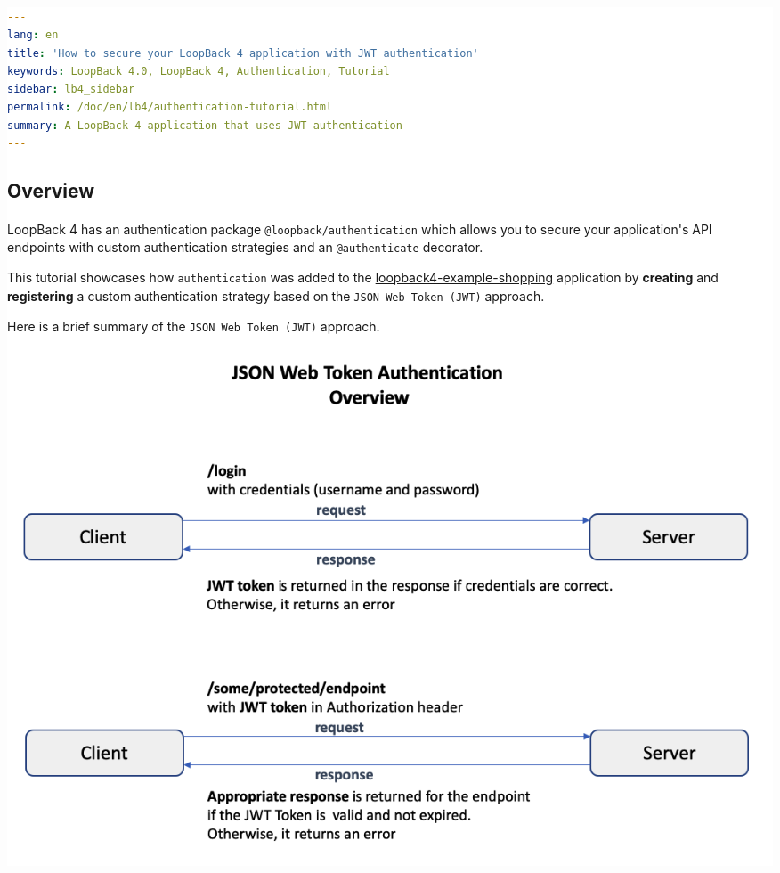 ```yaml
---
lang: en
title: 'How to secure your LoopBack 4 application with JWT authentication'
keywords: LoopBack 4.0, LoopBack 4, Authentication, Tutorial
sidebar: lb4_sidebar
permalink: /doc/en/lb4/authentication-tutorial.html
summary: A LoopBack 4 application that uses JWT authentication
---
```


## Overview

LoopBack 4 has an authentication package `@loopback/authentication` which allows
you to secure your application's API endpoints with custom authentication
strategies and an `@authenticate` decorator.

This tutorial showcases how `authentication` was added to the
[loopback4-example-shopping](https://github.com/strongloop/loopback4-example-shopping)
application by **creating** and **registering** a custom authentication strategy
based on the `JSON Web Token (JWT)` approach.

Here is a brief summary of the `JSON Web Token (JWT)` approach.

![JSON Web Token Authentication Overview](../../imgs/json_web_token_overview.png)
